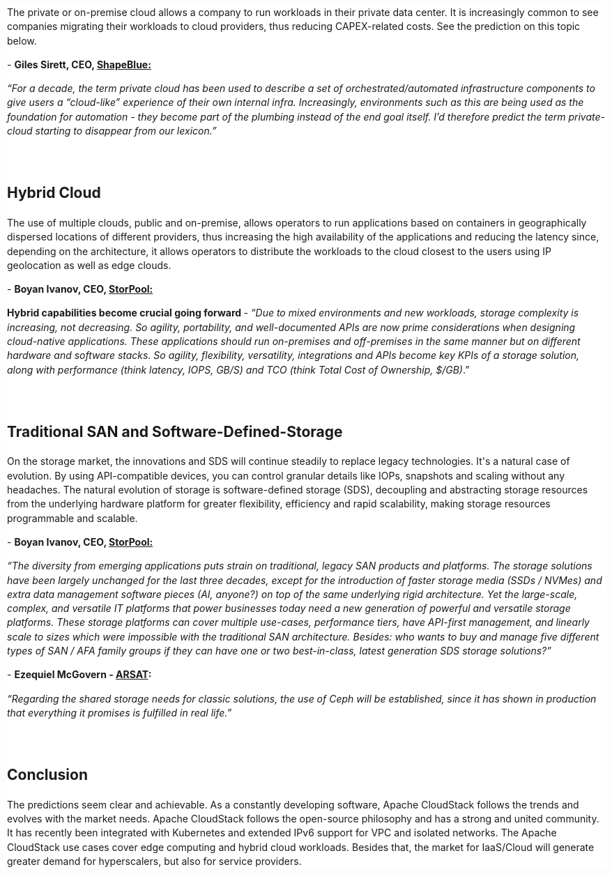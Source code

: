 <p>The private or on-premise cloud allows a company to run workloads in their private data center. It is increasingly common to see companies migrating their workloads to cloud providers, thus reducing CAPEX-related costs. See the prediction on this topic below.</p>
<p>- <strong>Giles Sirett, CEO, <a href="https://www.shapeblue.com/">ShapeBlue:</a></strong></p>
<p><em>&ldquo;For a decade, the term private cloud has been used to describe a set of orchestrated/automated infrastructure components to give users a &ldquo;cloud-like&rdquo; experience of their own internal infra. Increasingly, environments such as this are being used as the foundation for automation - they become part of the plumbing instead of the end goal itself. I&rsquo;d therefore predict the term private-cloud starting to disappear from our lexicon.&rdquo;</em></p>
<p>&nbsp;</p>
<h2>Hybrid Cloud</h2>
<p>The use of multiple clouds, public and on-premise, allows operators to run applications based on containers in geographically dispersed locations of different providers, thus increasing the high availability of the applications and reducing the latency since, depending on the architecture, it allows operators to distribute the workloads to the cloud closest to the users using IP geolocation as well as edge clouds.</p>
<p>- <strong>Boyan Ivanov, CEO, <a href="https://storpool.com/" target="_blank" rel="noopener">StorPool:</a></strong></p>
<p><strong>Hybrid capabilities become crucial going forward </strong>- <em>&ldquo;Due to mixed environments and new workloads, storage complexity is increasing, not decreasing. So agility, portability, and well-documented APIs are now prime considerations when designing cloud-native applications. These applications should run on-premises and off-premises in the same manner but on different hardware and software stacks. So agility, flexibility, versatility, integrations and APIs become key KPIs of a storage solution, along with performance (think latency, IOPS, GB/S) and TCO (think Total Cost of Ownership, $/GB)</em>.&rdquo;</p>
<p>&nbsp;</p>
<h2>Traditional SAN and Software-Defined-Storage</h2>
<p>On the storage market, the innovations and SDS will continue steadily to replace legacy technologies. It's a natural case of evolution. By using API-compatible devices, you can control granular details like IOPs, snapshots and scaling without any headaches. The natural evolution of storage is software-defined storage (SDS), decoupling and abstracting storage resources from the underlying hardware platform for greater flexibility, efficiency and rapid scalability, making storage resources programmable and scalable.</p>
<p>- <strong>Boyan Ivanov, CEO, <a href="https://storpool.com/" target="_blank" rel="noopener">StorPool:</a></strong></p>
<p><em>&ldquo;The diversity from emerging applications puts strain on traditional, legacy SAN products and platforms. The storage solutions </em><em>have been largely unchanged for the last three decades, except for the introduction of faster storage media (SSDs / NVMes) and extra data management software pieces (AI, anyone?) on top of the same underlying rigid architecture. Yet the large-scale, complex, and versatile IT platforms that power businesses today need a new generation of powerful and versatile storage platforms. These storage platforms can cover multiple use-cases, performance tiers, have API-first management, and linearly scale to sizes which were impossible with the traditional SAN architecture. Besides: who wants to buy and manage five different types of SAN / AFA family groups if they can have one or two best-in-class, latest generation SDS storage solutions?&rdquo;&nbsp; </em></p>
<p>- <strong>Ezequiel McGovern - <a href="https://www.arsat.com.ar/" target="_blank" rel="noopener">ARSAT</a>:</strong></p>
<p><em>&ldquo;Regarding the shared storage needs for classic solutions, the use of Ceph will be established, since it has shown in production that everything it promises is fulfilled in real life.&rdquo;</em></p>
<p>&nbsp;</p>
<h2>Conclusion</h2>
<p>The predictions seem clear and achievable. As a constantly developing software, Apache CloudStack follows the trends and evolves with the market needs. Apache CloudStack follows the open-source philosophy and has a strong and united community. It has recently been integrated with Kubernetes and extended IPv6 support for VPC and isolated networks. The Apache CloudStack use cases cover edge computing and hybrid cloud workloads. Besides that, the market for IaaS/Cloud will generate greater demand for hyperscalers, but also for service providers.</p>
